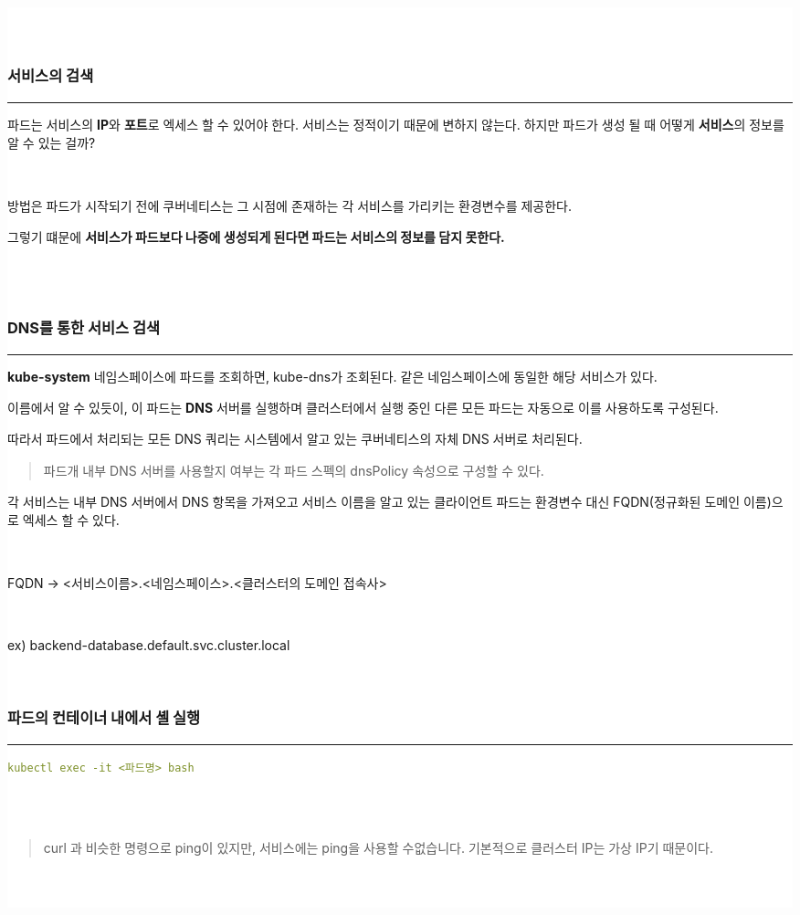 <br>
<br>

### 서비스의 검색

---

파드는 서비스의 **IP**와 **포트**로 엑세스 할 수 있어야 한다.
서비스는 정적이기 때문에 변하지 않는다. 하지만 파드가 생성 될 때 어떻게 **서비스**의 정보를 알 수 있는 걸까?

<br>

방법은 파드가 시작되기 전에 쿠버네티스는 그 시점에 존재하는 각 서비스를 가리키는 환경변수를 제공한다.

그렇기 떄문에 **서비스가 파드보다 나중에 생성되게 된다면 파드는 서비스의 정보를 담지 못한다.**

<br>
<br>

### DNS를 통한 서비스 검색

---

**kube-system** 네임스페이스에 파드를 조회하면, kube-dns가 조회된다. 같은 네임스페이스에 동일한 해당 서비스가 있다.

이름에서 알 수 있듯이, 이 파드는 **DNS** 서버를 실행하며 클러스터에서 실행 중인 다른 모든 파드는 자동으로 이를 사용하도록 구성된다.

따라서 파드에서 처리되는 모든 DNS 쿼리는 시스템에서 알고 있는 쿠버네티스의 자체 DNS 서버로 처리된다.

> 파드개 내부 DNS 서버를 사용할지 여부는 각 파드 스펙의 dnsPolicy 속성으로 구성할 수 있다.

각 서비스는 내부 DNS 서버에서 DNS 항목을 가져오고 서비스 이름을 알고 있는 클라이언트 파드는 환경변수 대신 FQDN(정규화된 도메인 이름)으로 엑세스 할 수 있다.

<br>

FQDN -> <서비스이름>.<네임스페이스>.<클러스터의 도메인 접속사>

<br>

ex) backend-database.default.svc.cluster.local

<br>

### 파드의 컨테이너 내에서 셸 실행

---

````yaml
kubectl exec -it <파드명> bash
````


<br>
<br>


> curl 과 비슷한 명령으로 ping이 있지만, 서비스에는 ping을 사용할 수없습니다. 기본적으로 클러스터 IP는 가상 IP기 때문이다.

<br>
<br>
